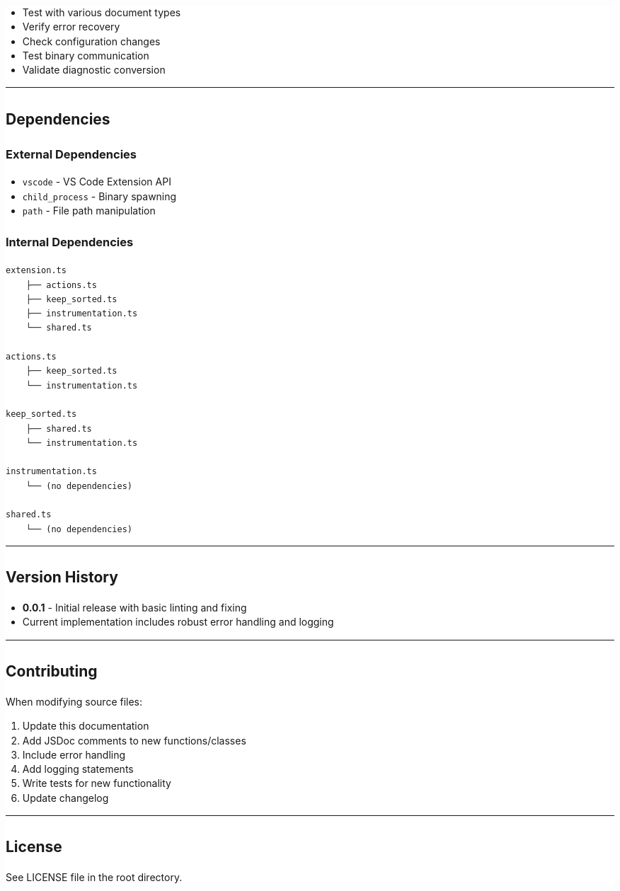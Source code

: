 - Test with various document types
- Verify error recovery
- Check configuration changes
- Test binary communication
- Validate diagnostic conversion

---

## Dependencies

### External Dependencies

- `vscode` - VS Code Extension API
- `child_process` - Binary spawning
- `path` - File path manipulation

### Internal Dependencies

```
extension.ts
    ├── actions.ts
    ├── keep_sorted.ts
    ├── instrumentation.ts
    └── shared.ts

actions.ts
    ├── keep_sorted.ts
    └── instrumentation.ts

keep_sorted.ts
    ├── shared.ts
    └── instrumentation.ts

instrumentation.ts
    └── (no dependencies)

shared.ts
    └── (no dependencies)
```

---

## Version History

- **0.0.1** - Initial release with basic linting and fixing
- Current implementation includes robust error handling and logging

---

## Contributing

When modifying source files:

1. Update this documentation
2. Add JSDoc comments to new functions/classes
3. Include error handling
4. Add logging statements
5. Write tests for new functionality
6. Update changelog

---

## License

See LICENSE file in the root directory.
